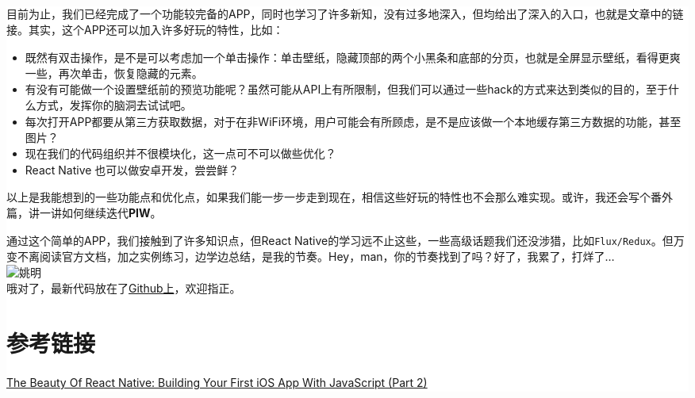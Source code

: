 目前为止，我们已经完成了一个功能较完备的APP，同时也学习了许多新知，没有过多地深入，但均给出了深入的入口，也就是文章中的链接。其实，这个APP还可以加入许多好玩的特性，比如：

-   既然有双击操作，是不是可以考虑加一个单击操作：单击壁纸，隐藏顶部的两个小黑条和底部的分页，也就是全屏显示壁纸，看得更爽一些，再次单击，恢复隐藏的元素。
-   有没有可能做一个设置壁纸前的预览功能呢？虽然可能从API上有所限制，但我们可以通过一些hack的方式来达到类似的目的，至于什么方式，发挥你的脑洞去试试吧。
-   每次打开APP都要从第三方获取数据，对于在非WiFi环境，用户可能会有所顾虑，是不是应该做一个本地缓存第三方数据的功能，甚至图片？
-   现在我们的代码组织并不很模块化，这一点可不可以做些优化？
-   React Native 也可以做安卓开发，尝尝鲜？

以上是我能想到的一些功能点和优化点，如果我们能一步一步走到现在，相信这些好玩的特性也不会那么难实现。或许，我还会写个番外篇，讲一讲如何继续迭代**PIW**。

通过这个简单的APP，我们接触到了许多知识点，但React Native的学习远不止这些，一些高级话题我们还没涉猎，比如`Flux/Redux`。但万变不离阅读官方文档，加之实例练习，边学边总结，是我的节奏。Hey，man，你的节奏找到了吗？好了，我累了，打烊了…  
![姚明](http://zerosoul.github.io/2016/06/05/building-my-first-ios-app-with-react-native-part-two/tired.jpg)  
哦对了，最新代码放在了[Github上](https://github.com/zerosoul/PIW)，欢迎指正。

[](#参考链接 "参考链接")参考链接
====================

[The Beauty Of React Native: Building Your First iOS App With JavaScript (Part 2)](https://www.smashingmagazine.com/2016/04/how-to-build-your-first-ios-app-with-javascript/#)